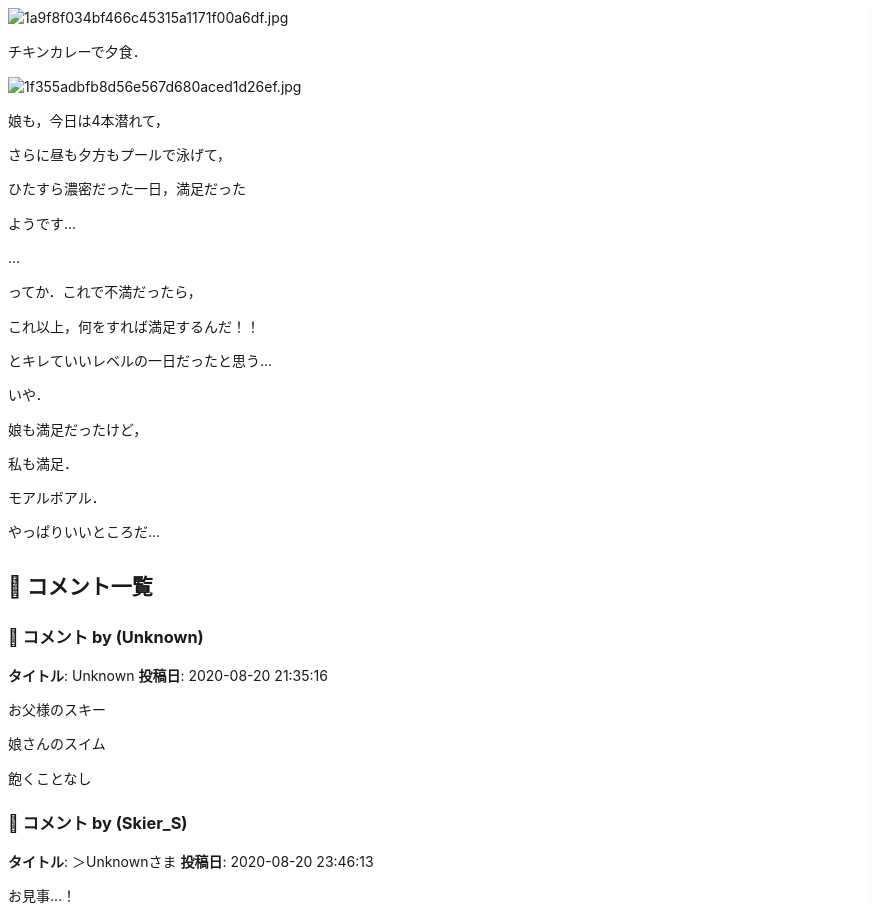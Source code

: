 

![1a9f8f034bf466c45315a1171f00a6df.jpg](images/1a9f8f034bf466c45315a1171f00a6df.jpg)




チキンカレーで夕食．




![1f355adbfb8d56e567d680aced1d26ef.jpg](images/1f355adbfb8d56e567d680aced1d26ef.jpg)




娘も，今日は4本潜れて，


さらに昼も夕方もプールで泳げて，


ひたすら濃密だった一日，満足だった


ようです…


…


ってか．これで不満だったら，


これ以上，何をすれば満足するんだ！！


とキレていいレベルの一日だったと思う…





いや．


娘も満足だったけど，


私も満足．


モアルボアル．


やっぱりいいところだ…

## 💬 コメント一覧

### 💬 コメント by (Unknown)
**タイトル**: Unknown
**投稿日**: 2020-08-20 21:35:16

お父様のスキー

娘さんのスイム



飽くことなし

### 💬 コメント by (Skier_S)
**タイトル**: ＞Unknownさま
**投稿日**: 2020-08-20 23:46:13

お見事…！

